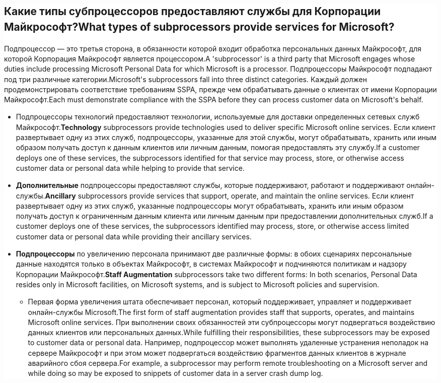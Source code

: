 ## <a name="what-types-of-subprocessors-provide-services-for-microsoft"></a><span data-ttu-id="9f0be-120">Какие типы субпроцессоров предоставляют службы для Корпорации Майкрософт?</span><span class="sxs-lookup"><span data-stu-id="9f0be-120">What types of subprocessors provide services for Microsoft?</span></span>

<span data-ttu-id="9f0be-121">Подпроцессор — это третья сторона, в обязанности которой входит обработка персональных данных Майкрософт, для которой Корпорация Майкрософт является процессором.</span><span class="sxs-lookup"><span data-stu-id="9f0be-121">A 'subprocessor' is a third party that Microsoft engages whose duties include processing Microsoft Personal Data for which Microsoft is a processor.</span></span> <span data-ttu-id="9f0be-122">Подпроцессоры Майкрософт подпадают под три различные категории.</span><span class="sxs-lookup"><span data-stu-id="9f0be-122">Microsoft's subprocessors fall into three distinct categories.</span></span> <span data-ttu-id="9f0be-123">Каждый должен продемонстрировать соответствие требованиям SSPA, прежде чем обрабатывать данные о клиентах от имени Корпорации Майкрософт.</span><span class="sxs-lookup"><span data-stu-id="9f0be-123">Each must demonstrate compliance with the SSPA before they can process customer data on Microsoft's behalf.</span></span>

- <span data-ttu-id="9f0be-124"> Подпроцессоры технологий предоставляют технологии, используемые для доставки определенных сетевых служб Майкрософт.</span><span class="sxs-lookup"><span data-stu-id="9f0be-124">**Technology** subprocessors provide technologies used to deliver specific Microsoft online services.</span></span> <span data-ttu-id="9f0be-125">Если клиент развертывает одну из этих служб, подпроцессоры, указанные для этой службы, могут обрабатывать, хранить или иным образом получать доступ к данным клиентов или личным данным, помогая предоставлять эту службу.</span><span class="sxs-lookup"><span data-stu-id="9f0be-125">If a customer deploys one of these services, the subprocessors identified for that service may process, store, or otherwise access customer data or personal data while helping to provide that service.</span></span>
- <span data-ttu-id="9f0be-126">**Дополнительные** подпроцессоры предоставляют службы, которые поддерживают, работают и поддерживают онлайн-службы.</span><span class="sxs-lookup"><span data-stu-id="9f0be-126">**Ancillary** subprocessors provide services that support, operate, and maintain the online services.</span></span> <span data-ttu-id="9f0be-127">Если клиент развертывает одну из этих служб, указанные подпроцессоры могут обрабатывать, хранить или иным образом получать доступ к ограниченным данным клиента или личным данным при предоставлении дополнительных служб.</span><span class="sxs-lookup"><span data-stu-id="9f0be-127">If a customer deploys one of these services, the subprocessors identified may process, store, or otherwise access limited customer data or personal data while providing their ancillary services.</span></span>
- <span data-ttu-id="9f0be-128">**Подпроцессоры** по увеличению персонала принимают две различные формы: в обоих сценариях персональные данные находятся только в объектах Майкрософт, в системах Майкрософт и подчиняются политикам и надзору Корпорации Майкрософт.</span><span class="sxs-lookup"><span data-stu-id="9f0be-128">**Staff Augmentation** subprocessors take two different forms: In both scenarios, Personal Data resides only in Microsoft facilities, on Microsoft systems, and is subject to Microsoft policies and supervision.</span></span>

    - <span data-ttu-id="9f0be-129">Первая форма увеличения штата обеспечивает персонал, который поддерживает, управляет и поддерживает онлайн-службы Microsoft.</span><span class="sxs-lookup"><span data-stu-id="9f0be-129">The first form of staff augmentation provides staff that supports, operates, and maintains Microsoft online services.</span></span> <span data-ttu-id="9f0be-130">При выполнении своих обязанностей эти субпроцессоры могут подвергаться воздействию данных клиентов или персональных данных.</span><span class="sxs-lookup"><span data-stu-id="9f0be-130">While fulfilling their responsibilities, these subprocessors may be exposed to customer data or personal data.</span></span> <span data-ttu-id="9f0be-131">Например, подпроцессор может выполнять удаленные устранения неполадок на сервере Майкрософт и при этом может подвергаться воздействию фрагментов данных клиентов в журнале аварийного сбоя сервера.</span><span class="sxs-lookup"><span data-stu-id="9f0be-131">For example, a subprocessor may perform remote troubleshooting on a Microsoft server and while doing so may be exposed to snippets of customer data in a server crash dump log.</span></span>